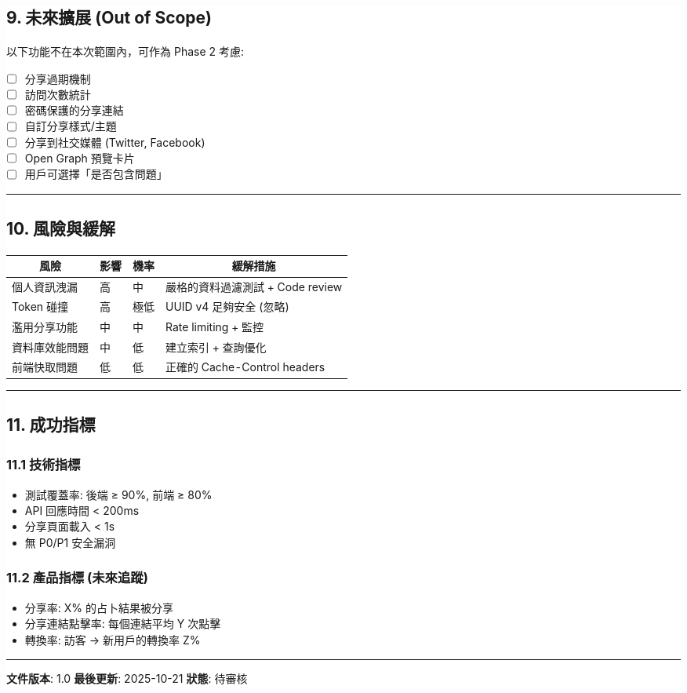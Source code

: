 
## 9. 未來擴展 (Out of Scope)

以下功能不在本次範圍內，可作為 Phase 2 考慮:

- [ ] 分享過期機制
- [ ] 訪問次數統計
- [ ] 密碼保護的分享連結
- [ ] 自訂分享樣式/主題
- [ ] 分享到社交媒體 (Twitter, Facebook)
- [ ] Open Graph 預覽卡片
- [ ] 用戶可選擇「是否包含問題」

---

## 10. 風險與緩解

| 風險 | 影響 | 機率 | 緩解措施 |
|------|------|------|----------|
| 個人資訊洩漏 | 高 | 中 | 嚴格的資料過濾測試 + Code review |
| Token 碰撞 | 高 | 極低 | UUID v4 足夠安全 (忽略) |
| 濫用分享功能 | 中 | 中 | Rate limiting + 監控 |
| 資料庫效能問題 | 中 | 低 | 建立索引 + 查詢優化 |
| 前端快取問題 | 低 | 低 | 正確的 Cache-Control headers |

---

## 11. 成功指標

### 11.1 技術指標
- 測試覆蓋率: 後端 ≥ 90%, 前端 ≥ 80%
- API 回應時間 < 200ms
- 分享頁面載入 < 1s
- 無 P0/P1 安全漏洞

### 11.2 產品指標 (未來追蹤)
- 分享率: X% 的占卜結果被分享
- 分享連結點擊率: 每個連結平均 Y 次點擊
- 轉換率: 訪客 → 新用戶的轉換率 Z%

---

**文件版本**: 1.0
**最後更新**: 2025-10-21
**狀態**: 待審核
